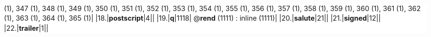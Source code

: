 (1), 347 (1), 348 (1), 349 (1), 350 (1), 351 (1), 352 (1), 353 (1), 354 (1), 355 (1), 356 (1), 357 (1), 358 (1), 359 (1), 360 (1), 361 (1), 362 (1), 363 (1), 364 (1), 365 (1)|
|18.|__postscript__|4||
|19.|__q__|1118| @__rend__ (1111) : inline (1111)|
|20.|__salute__|21||
|21.|__signed__|12||
|22.|__trailer__|1||
